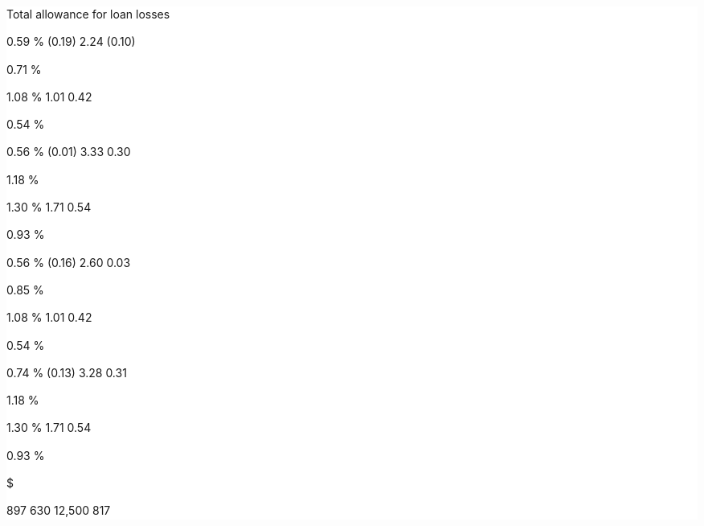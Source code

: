 Total allowance for loan losses

 0.59  %
 (0.19)
 2.24
 (0.10)

 0.71  %

 1.08  %
 1.01
 0.42

 0.54  %

 0.56  %
 (0.01)
 3.33
 0.30

 1.18  %

 1.30  %
 1.71
 0.54

 0.93  %

 0.56  %
 (0.16)
 2.60
 0.03

 0.85  %

 1.08  %
 1.01
 0.42

 0.54  %

 0.74  %
 (0.13)
 3.28
 0.31

 1.18  %

 1.30  %
 1.71
 0.54

 0.93  %

$

897
630
  12,500
817
